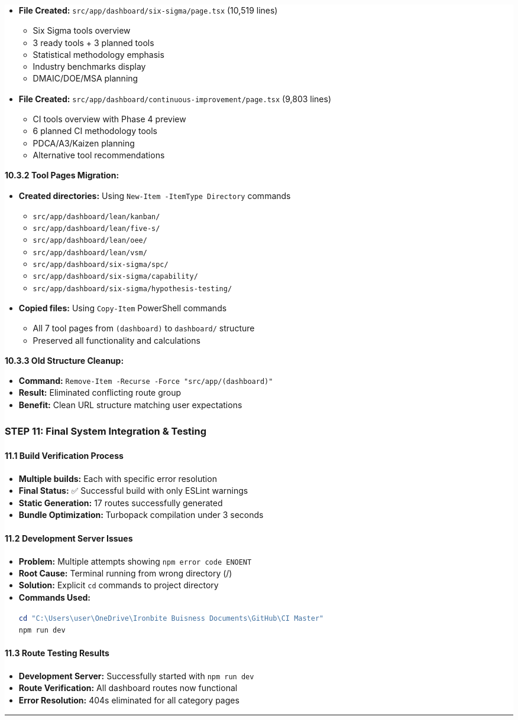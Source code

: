 - **File Created:** `src/app/dashboard/six-sigma/page.tsx` (10,519 lines)
  - Six Sigma tools overview
  - 3 ready tools + 3 planned tools
  - Statistical methodology emphasis
  - Industry benchmarks display
  - DMAIC/DOE/MSA planning

- **File Created:** `src/app/dashboard/continuous-improvement/page.tsx` (9,803 lines)
  - CI tools overview with Phase 4 preview
  - 6 planned CI methodology tools
  - PDCA/A3/Kaizen planning
  - Alternative tool recommendations

**10.3.2 Tool Pages Migration:**
- **Created directories:** Using `New-Item -ItemType Directory` commands
  - `src/app/dashboard/lean/kanban/`
  - `src/app/dashboard/lean/five-s/`
  - `src/app/dashboard/lean/oee/`
  - `src/app/dashboard/lean/vsm/`
  - `src/app/dashboard/six-sigma/spc/`
  - `src/app/dashboard/six-sigma/capability/`
  - `src/app/dashboard/six-sigma/hypothesis-testing/`

- **Copied files:** Using `Copy-Item` PowerShell commands
  - All 7 tool pages from `(dashboard)` to `dashboard/` structure
  - Preserved all functionality and calculations

**10.3.3 Old Structure Cleanup:**
- **Command:** `Remove-Item -Recurse -Force "src/app/(dashboard)"`
- **Result:** Eliminated conflicting route group
- **Benefit:** Clean URL structure matching user expectations

### **STEP 11: Final System Integration & Testing**

#### **11.1 Build Verification Process**
- **Multiple builds:** Each with specific error resolution
- **Final Status:** ✅ Successful build with only ESLint warnings
- **Static Generation:** 17 routes successfully generated
- **Bundle Optimization:** Turbopack compilation under 3 seconds

#### **11.2 Development Server Issues**
- **Problem:** Multiple attempts showing `npm error code ENOENT`
- **Root Cause:** Terminal running from wrong directory (/)
- **Solution:** Explicit `cd` commands to project directory
- **Commands Used:**
  ```powershell
  cd "C:\Users\user\OneDrive\Ironbite Buisness Documents\GitHub\CI Master"
  npm run dev
  ```

#### **11.3 Route Testing Results**
- **Development Server:** Successfully started with `npm run dev`
- **Route Verification:** All dashboard routes now functional
- **Error Resolution:** 404s eliminated for all category pages

---